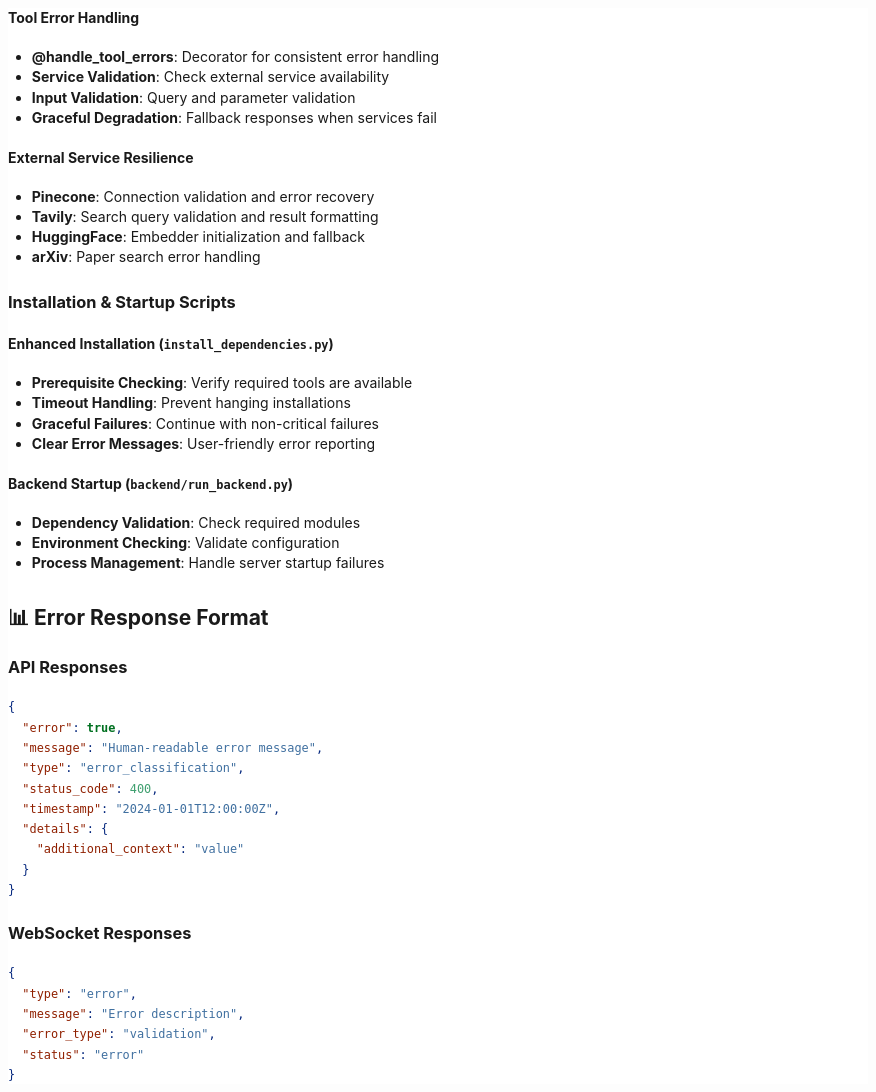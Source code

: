 #### Tool Error Handling
- **@handle_tool_errors**: Decorator for consistent error handling
- **Service Validation**: Check external service availability
- **Input Validation**: Query and parameter validation
- **Graceful Degradation**: Fallback responses when services fail

#### External Service Resilience
- **Pinecone**: Connection validation and error recovery
- **Tavily**: Search query validation and result formatting
- **HuggingFace**: Embedder initialization and fallback
- **arXiv**: Paper search error handling

### Installation & Startup Scripts

#### Enhanced Installation (`install_dependencies.py`)
- **Prerequisite Checking**: Verify required tools are available
- **Timeout Handling**: Prevent hanging installations
- **Graceful Failures**: Continue with non-critical failures
- **Clear Error Messages**: User-friendly error reporting

#### Backend Startup (`backend/run_backend.py`)
- **Dependency Validation**: Check required modules
- **Environment Checking**: Validate configuration
- **Process Management**: Handle server startup failures

## 📊 Error Response Format

### API Responses
```json
{
  "error": true,
  "message": "Human-readable error message",
  "type": "error_classification",
  "status_code": 400,
  "timestamp": "2024-01-01T12:00:00Z",
  "details": {
    "additional_context": "value"
  }
}
```

### WebSocket Responses
```json
{
  "type": "error",
  "message": "Error description",
  "error_type": "validation",
  "status": "error"
}
```
